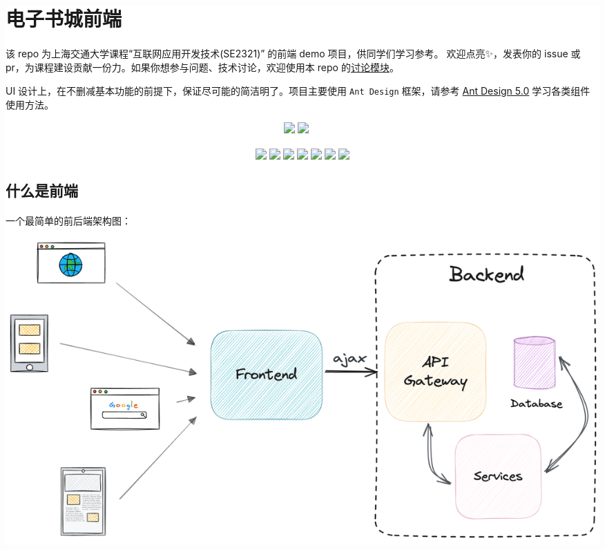 # 电子书城前端

该 repo 为上海交通大学课程“互联网应用开发技术(SE2321)” 的前端 demo 项目，供同学们学习参考。
欢迎点亮✨，发表你的 issue 或 pr，为课程建设贡献一份力。如果你想参与问题、技术讨论，欢迎使用本 repo 的[讨论模块](https://github.com/Okabe-Rintarou-0/BookStore-Frontend/discussions)。

UI 设计上，在不删减基本功能的前提下，保证尽可能的简洁明了。项目主要使用 `Ant Design` 框架，请参考 [Ant Design 5.0](https://ant-design.antgroup.com/index-cn) 学习各类组件使用方法。

<div align="center">
    <img src="images/login.png" style="width: 48%;">
    <img src="images/home.png" style="width: 48%; margin-right: 2%;">
</div>

<p align="center">
    <img align="center" src="https://img.shields.io/badge/node-21.x-blue">
    <img align="center" src="https://img.shields.io/badge/jdk-17-blue">
    <img align="center" src="https://img.shields.io/github/issues/Okabe-Rintarou-0/BookStore-Frontend" />
    <img align="center" src="https://img.shields.io/github/repo-size/Okabe-Rintarou-0/BookStore-Frontend" />
    <img align="center" src="https://img.shields.io/docker/image-size/923048992/frontend/latest" />
    <img align="center" src="https://img.shields.io/github/contributors/Okabe-Rintarou-0/BookStore-Frontend" />
    <img align="center" src="https://img.shields.io/github/stars/Okabe-Rintarou-0/BookStore-Frontend" /> 
</p>

## 什么是前端

一个最简单的前后端架构图：

![](./images/arch.png)
